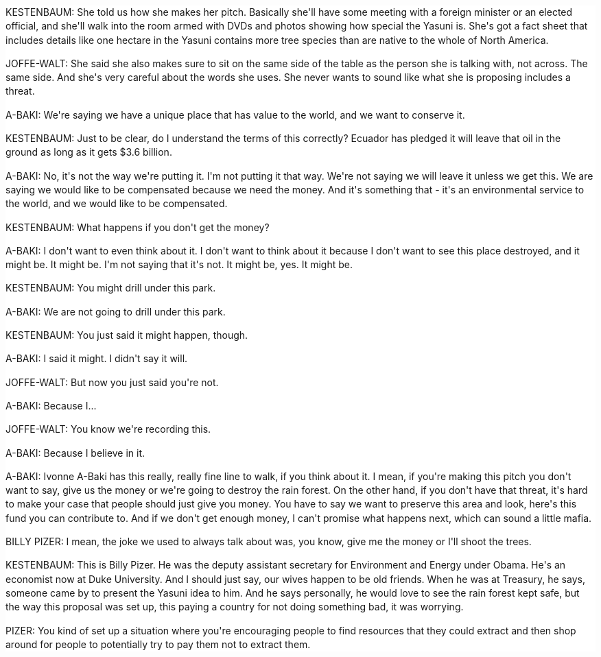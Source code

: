 KESTENBAUM: She told us how she makes her pitch. Basically she'll have some meeting with a foreign minister or an elected official, and she'll walk into the room armed with DVDs and photos showing how special the Yasuni is. She's got a fact sheet that includes details like one hectare in the Yasuni contains more tree species than are native to the whole of North America.

JOFFE-WALT: She said she also makes sure to sit on the same side of the table as the person she is talking with, not across. The same side. And she's very careful about the words she uses. She never wants to sound like what she is proposing includes a threat.

A-BAKI: We're saying we have a unique place that has value to the world, and we want to conserve it.

KESTENBAUM: Just to be clear, do I understand the terms of this correctly? Ecuador has pledged it will leave that oil in the ground as long as it gets $3.6 billion.

A-BAKI: No, it's not the way we're putting it. I'm not putting it that way. We're not saying we will leave it unless we get this. We are saying we would like to be compensated because we need the money. And it's something that - it's an environmental service to the world, and we would like to be compensated.

KESTENBAUM: What happens if you don't get the money?

A-BAKI: I don't want to even think about it. I don't want to think about it because I don't want to see this place destroyed, and it might be. It might be. I'm not saying that it's not. It might be, yes. It might be.

KESTENBAUM: You might drill under this park.

A-BAKI: We are not going to drill under this park.

KESTENBAUM: You just said it might happen, though.

A-BAKI: I said it might. I didn't say it will.

JOFFE-WALT: But now you just said you're not.

A-BAKI: Because I...

JOFFE-WALT: You know we're recording this.

A-BAKI: Because I believe in it.

A-BAKI: Ivonne A-Baki has this really, really fine line to walk, if you think about it. I mean, if you're making this pitch you don't want to say, give us the money or we're going to destroy the rain forest. On the other hand, if you don't have that threat, it's hard to make your case that people should just give you money. You have to say we want to preserve this area and look, here's this fund you can contribute to. And if we don't get enough money, I can't promise what happens next, which can sound a little mafia.

BILLY PIZER: I mean, the joke we used to always talk about was, you know, give me the money or I'll shoot the trees.

KESTENBAUM: This is Billy Pizer. He was the deputy assistant secretary for Environment and Energy under Obama. He's an economist now at Duke University. And I should just say, our wives happen to be old friends. When he was at Treasury, he says, someone came by to present the Yasuni idea to him. And he says personally, he would love to see the rain forest kept safe, but the way this proposal was set up, this paying a country for not doing something bad, it was worrying.

PIZER: You kind of set up a situation where you're encouraging people to find resources that they could extract and then shop around for people to potentially try to pay them not to extract them.
